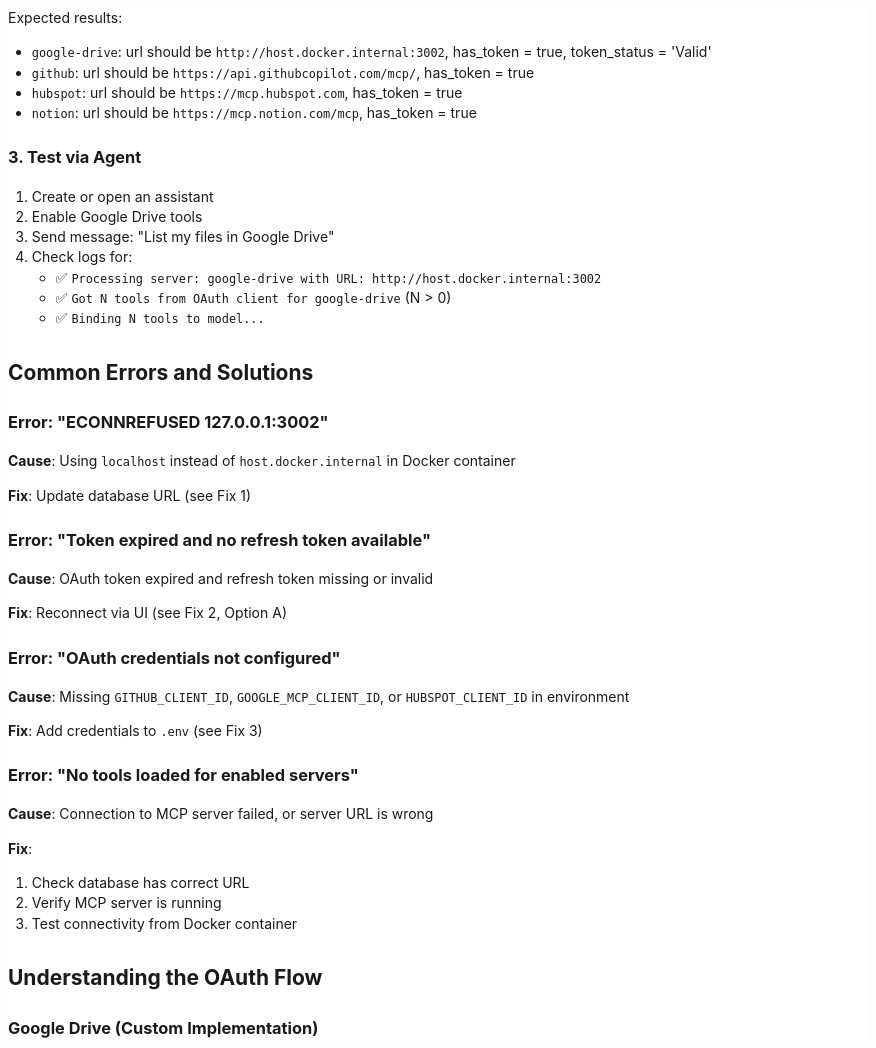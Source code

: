 ```sql
```

Expected results:
- `google-drive`: url should be `http://host.docker.internal:3002`, has_token = true, token_status = 'Valid'
- `github`: url should be `https://api.githubcopilot.com/mcp/`, has_token = true
- `hubspot`: url should be `https://mcp.hubspot.com`, has_token = true
- `notion`: url should be `https://mcp.notion.com/mcp`, has_token = true

### 3. Test via Agent

1. Create or open an assistant
2. Enable Google Drive tools
3. Send message: "List my files in Google Drive"
4. Check logs for:
   - ✅ `Processing server: google-drive with URL: http://host.docker.internal:3002`
   - ✅ `Got N tools from OAuth client for google-drive` (N > 0)
   - ✅ `Binding N tools to model...`

## Common Errors and Solutions

### Error: "ECONNREFUSED 127.0.0.1:3002"

**Cause**: Using `localhost` instead of `host.docker.internal` in Docker container

**Fix**: Update database URL (see Fix 1)

### Error: "Token expired and no refresh token available"

**Cause**: OAuth token expired and refresh token missing or invalid

**Fix**: Reconnect via UI (see Fix 2, Option A)

### Error: "OAuth credentials not configured"

**Cause**: Missing `GITHUB_CLIENT_ID`, `GOOGLE_MCP_CLIENT_ID`, or `HUBSPOT_CLIENT_ID` in environment

**Fix**: Add credentials to `.env` (see Fix 3)

### Error: "No tools loaded for enabled servers"

**Cause**: Connection to MCP server failed, or server URL is wrong

**Fix**: 
1. Check database has correct URL
2. Verify MCP server is running
3. Test connectivity from Docker container

## Understanding the OAuth Flow

### Google Drive (Custom Implementation)
